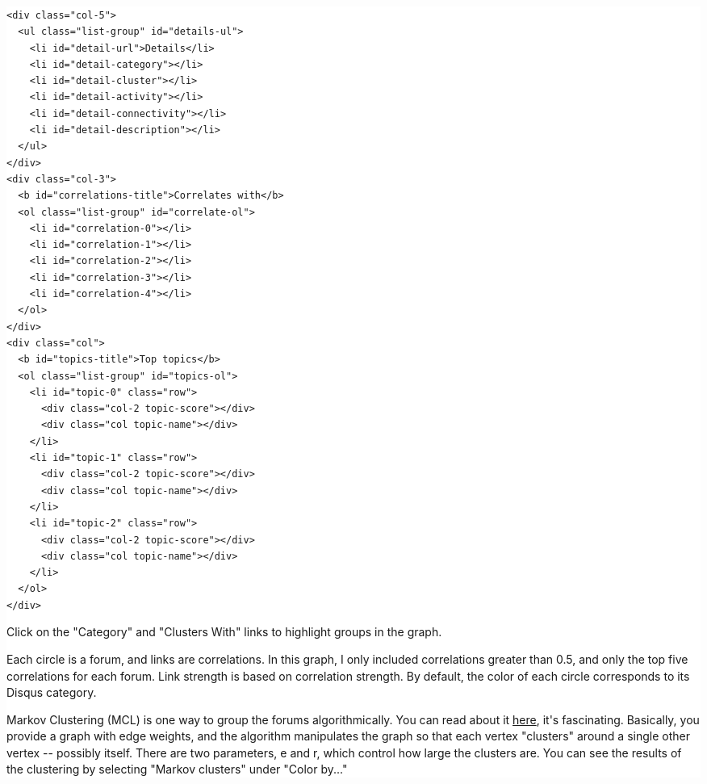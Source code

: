     <div class="col-5">
      <ul class="list-group" id="details-ul">
        <li id="detail-url">Details</li>
        <li id="detail-category"></li>
        <li id="detail-cluster"></li>
        <li id="detail-activity"></li>
        <li id="detail-connectivity"></li>
        <li id="detail-description"></li>
      </ul>
    </div>
    <div class="col-3">
      <b id="correlations-title">Correlates with</b>
      <ol class="list-group" id="correlate-ol">
        <li id="correlation-0"></li>
        <li id="correlation-1"></li>
        <li id="correlation-2"></li>
        <li id="correlation-3"></li>
        <li id="correlation-4"></li>
      </ol>
    </div>
    <div class="col">
      <b id="topics-title">Top topics</b>
      <ol class="list-group" id="topics-ol">
        <li id="topic-0" class="row">
          <div class="col-2 topic-score"></div>
          <div class="col topic-name"></div>
        </li>
        <li id="topic-1" class="row">
          <div class="col-2 topic-score"></div>
          <div class="col topic-name"></div>
        </li>
        <li id="topic-2" class="row">
          <div class="col-2 topic-score"></div>
          <div class="col topic-name"></div>
        </li>
      </ol>
    </div>
  </div>
</div>
<p class="caption">
Click  on the "Category" and "Clusters With" links to highlight groups in the graph.
</p>
<script src="d3-vis.js"></script>
<script src="interactive-interface.js"></script>

Each circle is a forum, and links are correlations. In this graph, I only included correlations greater than 0.5, and only the top five correlations for each forum. Link strength is based on correlation strength. By default, the color of each circle corresponds to its Disqus category.

Markov Clustering (MCL) is one way to group the forums algorithmically. You can read about it [here](http://micans.org/mcl/), it's fascinating. Basically, you provide a graph with edge weights, and the algorithm manipulates the graph so that each vertex "clusters" around a single other vertex -- possibly itself. There are two parameters, e and r, which control how large the clusters are. You can see the results of the clustering by selecting "Markov clusters" under "Color by..."
